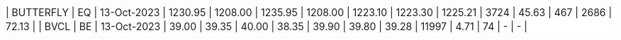 | BUTTERFLY | EQ | 13-Oct-2023 | 1230.95 | 1208.00 | 1235.95 | 1208.00 | 1223.10 | 1223.30 | 1225.21 | 3724 | 45.63 | 467 | 2686 | 72.13 |
| BVCL | BE | 13-Oct-2023 | 39.00 | 39.35 | 40.00 | 38.35 | 39.90 | 39.80 | 39.28 | 11997 | 4.71 | 74 | - | - |
